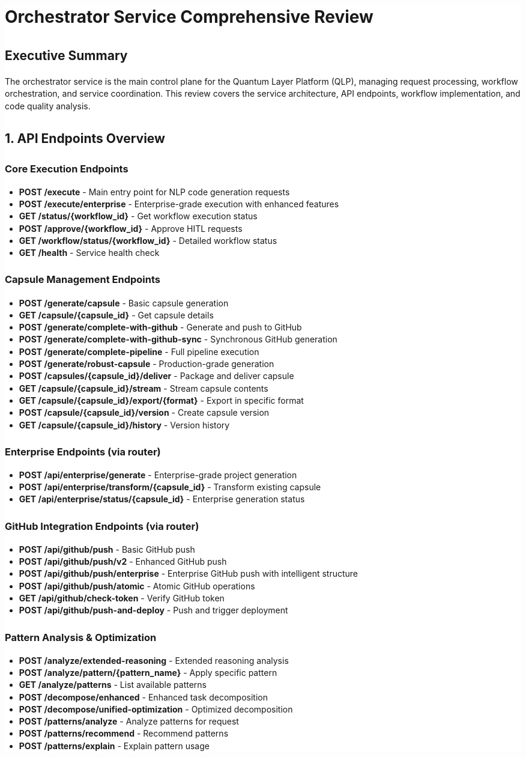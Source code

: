 # Orchestrator Service Comprehensive Review

## Executive Summary

The orchestrator service is the main control plane for the Quantum Layer Platform (QLP), managing request processing, workflow orchestration, and service coordination. This review covers the service architecture, API endpoints, workflow implementation, and code quality analysis.

## 1. API Endpoints Overview

### Core Execution Endpoints
- **POST /execute** - Main entry point for NLP code generation requests
- **POST /execute/enterprise** - Enterprise-grade execution with enhanced features
- **GET /status/{workflow_id}** - Get workflow execution status
- **POST /approve/{workflow_id}** - Approve HITL requests
- **GET /workflow/status/{workflow_id}** - Detailed workflow status
- **GET /health** - Service health check

### Capsule Management Endpoints
- **POST /generate/capsule** - Basic capsule generation
- **GET /capsule/{capsule_id}** - Get capsule details
- **POST /generate/complete-with-github** - Generate and push to GitHub
- **POST /generate/complete-with-github-sync** - Synchronous GitHub generation
- **POST /generate/complete-pipeline** - Full pipeline execution
- **POST /generate/robust-capsule** - Production-grade generation
- **POST /capsules/{capsule_id}/deliver** - Package and deliver capsule
- **GET /capsule/{capsule_id}/stream** - Stream capsule contents
- **GET /capsule/{capsule_id}/export/{format}** - Export in specific format
- **POST /capsule/{capsule_id}/version** - Create capsule version
- **GET /capsule/{capsule_id}/history** - Version history

### Enterprise Endpoints (via router)
- **POST /api/enterprise/generate** - Enterprise-grade project generation
- **POST /api/enterprise/transform/{capsule_id}** - Transform existing capsule
- **GET /api/enterprise/status/{capsule_id}** - Enterprise generation status

### GitHub Integration Endpoints (via router)
- **POST /api/github/push** - Basic GitHub push
- **POST /api/github/push/v2** - Enhanced GitHub push
- **POST /api/github/push/enterprise** - Enterprise GitHub push with intelligent structure
- **POST /api/github/push/atomic** - Atomic GitHub operations
- **GET /api/github/check-token** - Verify GitHub token
- **POST /api/github/push-and-deploy** - Push and trigger deployment

### Pattern Analysis & Optimization
- **POST /analyze/extended-reasoning** - Extended reasoning analysis
- **POST /analyze/pattern/{pattern_name}** - Apply specific pattern
- **GET /analyze/patterns** - List available patterns
- **POST /decompose/enhanced** - Enhanced task decomposition
- **POST /decompose/unified-optimization** - Optimized decomposition
- **POST /patterns/analyze** - Analyze patterns for request
- **POST /patterns/recommend** - Recommend patterns
- **POST /patterns/explain** - Explain pattern usage
